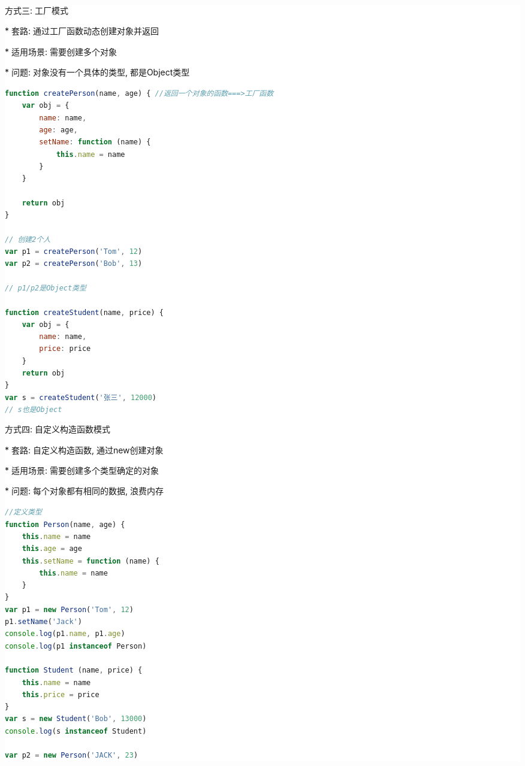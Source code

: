 方式三: 工厂模式

  \* 套路: 通过工厂函数动态创建对象并返回

  \* 适用场景: 需要创建多个对象

  \* 问题: 对象没有一个具体的类型, 都是Object类型

~~~javascript
function createPerson(name, age) { //返回一个对象的函数===>工厂函数
    var obj = {
        name: name,
        age: age,
        setName: function (name) {
            this.name = name
        }
    }

    return obj
}

// 创建2个人
var p1 = createPerson('Tom', 12)
var p2 = createPerson('Bob', 13)

// p1/p2是Object类型

function createStudent(name, price) {
    var obj = {
        name: name,
        price: price
    }
    return obj
}
var s = createStudent('张三', 12000)
// s也是Object
~~~

方式四: 自定义构造函数模式

  \* 套路: 自定义构造函数, 通过new创建对象

  \* 适用场景: 需要创建多个类型确定的对象

  \* 问题: 每个对象都有相同的数据, 浪费内存

~~~javascript
//定义类型
function Person(name, age) {
    this.name = name
    this.age = age
    this.setName = function (name) {
        this.name = name
    }
}
var p1 = new Person('Tom', 12)
p1.setName('Jack')
console.log(p1.name, p1.age)
console.log(p1 instanceof Person)

function Student (name, price) {
    this.name = name
    this.price = price
}
var s = new Student('Bob', 13000)
console.log(s instanceof Student)

var p2 = new Person('JACK', 23)
~~~